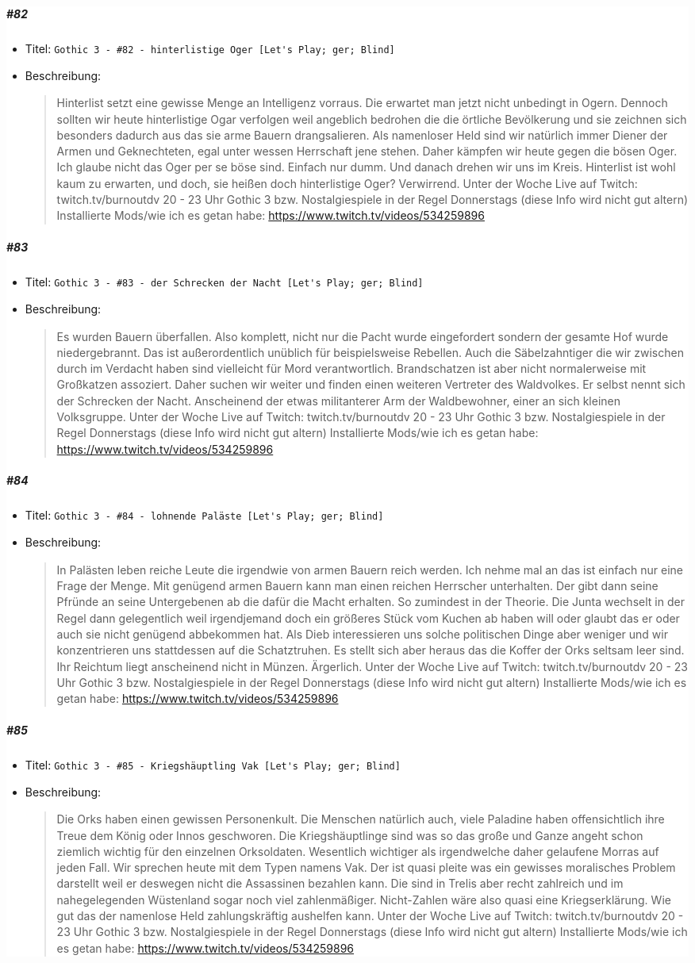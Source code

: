 ##### #82

* Titel: `Gothic 3 - #82 - hinterlistige Oger [Let's Play; ger; Blind]`

* Beschreibung:

  > Hinterlist setzt eine gewisse Menge an Intelligenz vorraus. Die erwartet man jetzt nicht unbedingt in Ogern. Dennoch sollten wir heute hinterlistige Ogar verfolgen weil angeblich bedrohen die die örtliche Bevölkerung und sie zeichnen sich besonders dadurch aus das sie arme Bauern drangsalieren. Als namenloser Held sind wir natürlich immer Diener der Armen und Geknechteten, egal unter wessen Herrschaft jene stehen. Daher kämpfen wir heute gegen die bösen Oger. Ich glaube nicht das Oger per se böse sind. Einfach nur dumm. Und danach drehen wir uns im Kreis. Hinterlist ist wohl kaum zu erwarten, und doch, sie heißen doch hinterlistige Oger? Verwirrend. Unter der Woche Live auf Twitch: twitch.tv/burnoutdv 20 - 23 Uhr Gothic 3 bzw. Nostalgiespiele in der Regel Donnerstags (diese Info wird nicht gut altern) Installierte Mods/wie ich es getan habe: https://www.twitch.tv/videos/534259896

##### #83

* Titel: `Gothic 3 - #83 - der Schrecken der Nacht [Let's Play; ger; Blind]`

* Beschreibung:

  > Es wurden Bauern überfallen. Also komplett, nicht nur die Pacht wurde eingefordert sondern der gesamte Hof wurde niedergebrannt. Das ist außerordentlich unüblich für beispielsweise Rebellen. Auch die Säbelzahntiger die wir zwischen durch im Verdacht haben sind vielleicht für Mord verantwortlich. Brandschatzen ist aber nicht normalerweise mit Großkatzen assoziert. Daher suchen wir weiter und finden einen weiteren Vertreter des Waldvolkes. Er selbst nennt sich der Schrecken der Nacht. Anscheinend der etwas militanterer Arm der Waldbewohner, einer an sich kleinen Volksgruppe. Unter der Woche Live auf Twitch: twitch.tv/burnoutdv 20 - 23 Uhr Gothic 3 bzw. Nostalgiespiele in der Regel Donnerstags (diese Info wird nicht gut altern) Installierte Mods/wie ich es getan habe: https://www.twitch.tv/videos/534259896

##### #84

* Titel: `Gothic 3 - #84 - lohnende Paläste [Let's Play; ger; Blind]`

* Beschreibung:

  > In Palästen leben reiche Leute die irgendwie von armen Bauern reich werden. Ich nehme mal an das ist einfach nur eine Frage der Menge. Mit genügend armen Bauern kann man einen reichen Herrscher unterhalten. Der gibt dann seine Pfründe an seine Untergebenen ab die dafür die Macht erhalten. So zumindest in der Theorie. Die Junta wechselt in der Regel dann gelegentlich weil irgendjemand doch ein größeres Stück vom Kuchen ab haben will oder glaubt das er oder auch sie nicht genügend abbekommen hat. Als Dieb interessieren uns solche politischen Dinge aber weniger und wir konzentrieren uns stattdessen auf die Schatztruhen. Es stellt sich aber heraus das die Koffer der Orks seltsam leer sind. Ihr Reichtum liegt anscheinend nicht in Münzen. Ärgerlich. Unter der Woche Live auf Twitch: twitch.tv/burnoutdv 20 - 23 Uhr Gothic 3 bzw. Nostalgiespiele in der Regel Donnerstags (diese Info wird nicht gut altern) Installierte Mods/wie ich es getan habe: https://www.twitch.tv/videos/534259896

##### #85

* Titel: `Gothic 3 - #85 - Kriegshäuptling Vak [Let's Play; ger; Blind]`

* Beschreibung:

  > Die Orks haben einen gewissen Personenkult. Die Menschen natürlich auch, viele Paladine haben offensichtlich  ihre Treue dem König oder Innos geschworen. Die Kriegshäuptlinge sind was so das große und Ganze angeht schon ziemlich wichtig für den einzelnen Orksoldaten. Wesentlich wichtiger als irgendwelche daher gelaufene Morras auf jeden Fall. Wir sprechen heute mit dem Typen namens Vak. Der ist quasi pleite was ein gewisses moralisches Problem darstellt weil er deswegen nicht die Assassinen bezahlen kann. Die sind in Trelis aber recht zahlreich und im nahegelegenden Wüstenland sogar noch viel zahlenmäßiger. Nicht-Zahlen wäre also quasi eine Kriegserklärung. Wie gut das der namenlose Held zahlungskräftig aushelfen kann. Unter der Woche Live auf Twitch: twitch.tv/burnoutdv 20 - 23 Uhr Gothic 3 bzw. Nostalgiespiele in der Regel Donnerstags (diese Info wird nicht gut altern) Installierte Mods/wie ich es getan habe: https://www.twitch.tv/videos/534259896
